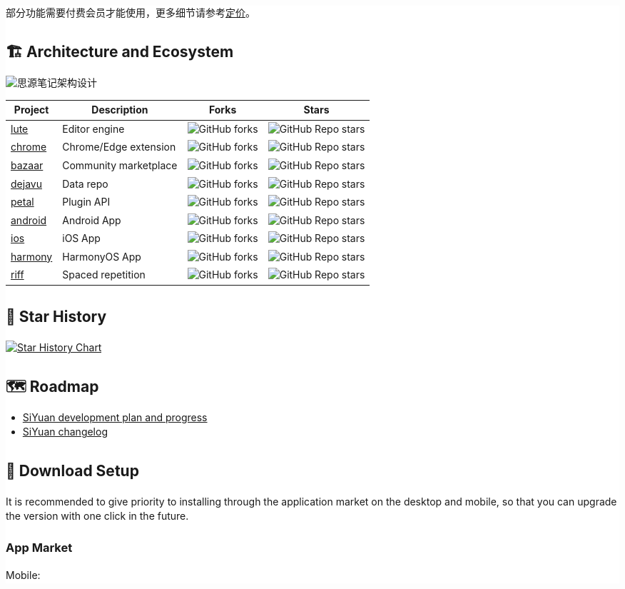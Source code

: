 部分功能需要付费会员才能使用，更多细节请参考[定价](https://b3log.org/siyuan/pricing.html)。

## 🏗️ Architecture and Ecosystem

![思源笔记架构设计](https://b3logfile.com/file/2023/05/SiYuan_Arch-Sgu8vXT.png '思源笔记架构设计')

| Project                                                  | Description           | Forks                                                                           | Stars                                                                                |
| -------------------------------------------------------- | --------------------- | ------------------------------------------------------------------------------- | ------------------------------------------------------------------------------------ |
| [lute](https://github.com/88250/lute)                    | Editor engine         | ![GitHub forks](https://img.shields.io/github/forks/88250/lute)                 | ![GitHub Repo stars](https://img.shields.io/github/stars/88250/lute)                 |
| [chrome](https://github.com/siyuan-note/siyuan-chrome)   | Chrome/Edge extension | ![GitHub forks](https://img.shields.io/github/forks/siyuan-note/siyuan-chrome)  | ![GitHub Repo stars](https://img.shields.io/github/stars/siyuan-note/siyuan-chrome)  |
| [bazaar](https://github.com/siyuan-note/bazaar)          | Community marketplace | ![GitHub forks](https://img.shields.io/github/forks/siyuan-note/bazaar)         | ![GitHub Repo stars](https://img.shields.io/github/stars/siyuan-note/bazaar)         |
| [dejavu](https://github.com/siyuan-note/dejavu)          | Data repo             | ![GitHub forks](https://img.shields.io/github/forks/siyuan-note/dejavu)         | ![GitHub Repo stars](https://img.shields.io/github/stars/siyuan-note/dejavu)         |
| [petal](https://github.com/siyuan-note/petal)            | Plugin API            | ![GitHub forks](https://img.shields.io/github/forks/siyuan-note/petal)          | ![GitHub Repo stars](https://img.shields.io/github/stars/siyuan-note/petal)          |
| [android](https://github.com/siyuan-note/siyuan-android) | Android App           | ![GitHub forks](https://img.shields.io/github/forks/siyuan-note/siyuan-android) | ![GitHub Repo stars](https://img.shields.io/github/stars/siyuan-note/siyuan-android) |
| [ios](https://github.com/siyuan-note/siyuan-ios)         | iOS App               | ![GitHub forks](https://img.shields.io/github/forks/siyuan-note/siyuan-ios)     | ![GitHub Repo stars](https://img.shields.io/github/stars/siyuan-note/siyuan-ios)     |
| [harmony](https://github.com/siyuan-note/siyuan-harmony) | HarmonyOS App         | ![GitHub forks](https://img.shields.io/github/forks/siyuan-note/siyuan-harmony) | ![GitHub Repo stars](https://img.shields.io/github/stars/siyuan-note/siyuan-harmony) |
| [riff](https://github.com/siyuan-note/riff)              | Spaced repetition     | ![GitHub forks](https://img.shields.io/github/forks/siyuan-note/riff)           | ![GitHub Repo stars](https://img.shields.io/github/stars/siyuan-note/riff)           |

## 🌟 Star History

<a href="https://star-history.com/#siyuan-note/siyuan&Date">
 <picture>
   <source media="(prefers-color-scheme: dark)" srcset="https://api.star-history.com/svg?repos=siyuan-note/siyuan&type=Date&theme=dark" />
   <source media="(prefers-color-scheme: light)" srcset="https://api.star-history.com/svg?repos=siyuan-note/siyuan&type=Date" />
   <img alt="Star History Chart" src="https://api.star-history.com/svg?repos=siyuan-note/siyuan&type=Date" />
 </picture>
</a>

## 🗺️ Roadmap

- [SiYuan development plan and progress](https://github.com/orgs/siyuan-note/projects/1)
- [SiYuan changelog](CHANGELOG.md)

## 🚀 Download Setup

It is recommended to give priority to installing through the application market on the desktop and mobile, so that you can upgrade the version with one click in the future.

### App Market

Mobile:
